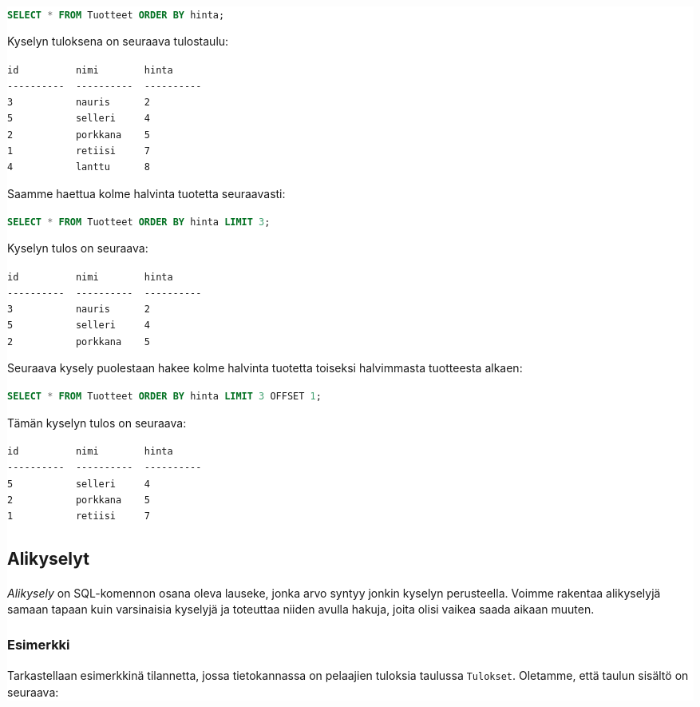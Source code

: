 ```sql
SELECT * FROM Tuotteet ORDER BY hinta;
```

Kyselyn tuloksena on seuraava tulostaulu:

```
id          nimi        hinta     
----------  ----------  ----------
3           nauris      2
5           selleri     4         
2           porkkana    5         
1           retiisi     7         
4           lanttu      8         
```

Saamme haettua kolme halvinta tuotetta seuraavasti:

```sql
SELECT * FROM Tuotteet ORDER BY hinta LIMIT 3;
```

Kyselyn tulos on seuraava:

```
id          nimi        hinta     
----------  ----------  ----------
3           nauris      2         
5           selleri     4         
2           porkkana    5      
```

Seuraava kysely puolestaan hakee kolme halvinta tuotetta toiseksi halvimmasta tuotteesta alkaen:

```sql
SELECT * FROM Tuotteet ORDER BY hinta LIMIT 3 OFFSET 1;
```

Tämän kyselyn tulos on seuraava:

```
id          nimi        hinta     
----------  ----------  ----------
5           selleri     4         
2           porkkana    5         
1           retiisi     7    
```

## Alikyselyt

_Alikysely_ on SQL-komennon osana oleva lauseke, jonka arvo syntyy jonkin kyselyn perusteella.
Voimme rakentaa alikyselyjä samaan tapaan kuin varsinaisia kyselyjä ja toteuttaa niiden avulla hakuja, joita olisi vaikea saada aikaan muuten.

### Esimerkki

Tarkastellaan esimerkkinä tilannetta, jossa tietokannassa on pelaajien tuloksia taulussa `Tulokset`. Oletamme, että taulun sisältö on seuraava:
